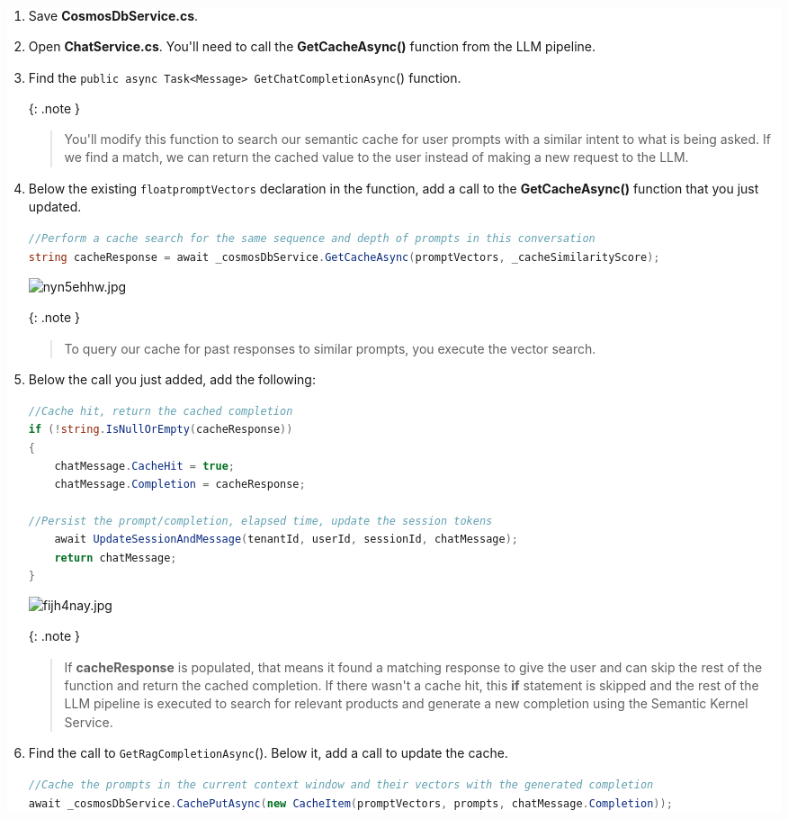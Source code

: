 1. Save **CosmosDbService.cs**.

1. Open **ChatService.cs**. You'll need to call the **GetCacheAsync()** function from the LLM pipeline. 

1. Find the `public async Task<Message> GetChatCompletionAsync`() function.

    {: .note }
    > You'll modify this function to search our semantic cache for user prompts with a similar intent to what is being asked. If we find a match, we can return the cached value to the user instead of making a new request to the LLM.

1. Below the existing `floatpromptVectors` declaration in the function, add a call to the **GetCacheAsync()** function that you just updated.

    ```csharp
    //Perform a cache search for the same sequence and depth of prompts in this conversation
    string cacheResponse = await _cosmosDbService.GetCacheAsync(promptVectors, _cacheSimilarityScore);
    ```

    ![nyn5ehhw.jpg](../../media/nyn5ehhw.jpg)

    {: .note }
    > To query our cache for past responses to similar prompts, you execute the vector search. 

1. Below the call you just added, add the following: 

    ```csharp
    //Cache hit, return the cached completion
    if (!string.IsNullOrEmpty(cacheResponse))
    {
        chatMessage.CacheHit = true;
        chatMessage.Completion = cacheResponse;

    //Persist the prompt/completion, elapsed time, update the session tokens
        await UpdateSessionAndMessage(tenantId, userId, sessionId, chatMessage);
        return chatMessage;
    }
    ```

    ![fijh4nay.jpg](../../media/fijh4nay.jpg)

    {: .note }
    > If **cacheResponse** is populated, that means it found a matching response to give the user and can skip the rest of the function and return the cached completion. If there wasn't a cache hit, this **if** statement is skipped and the rest of the LLM pipeline is executed to search for relevant products and generate a new completion using the Semantic Kernel Service.
    
1. Find the call to `GetRagCompletionAsync`(). Below it, add a call to update the cache.

    ```csharp
    //Cache the prompts in the current context window and their vectors with the generated completion
    await _cosmosDbService.CachePutAsync(new CacheItem(promptVectors, prompts, chatMessage.Completion));
    ```
